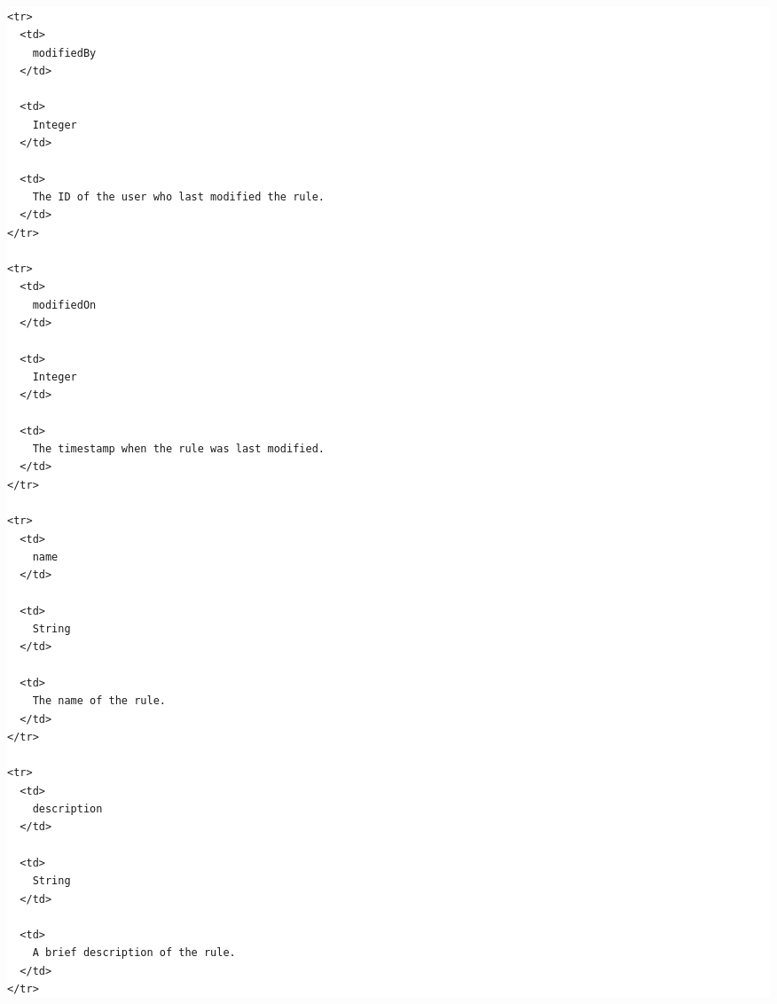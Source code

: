     <tr>
      <td>
        modifiedBy
      </td>

      <td>
        Integer
      </td>

      <td>
        The ID of the user who last modified the rule.
      </td>
    </tr>

    <tr>
      <td>
        modifiedOn
      </td>

      <td>
        Integer
      </td>

      <td>
        The timestamp when the rule was last modified.
      </td>
    </tr>

    <tr>
      <td>
        name
      </td>

      <td>
        String
      </td>

      <td>
        The name of the rule.
      </td>
    </tr>

    <tr>
      <td>
        description
      </td>

      <td>
        String
      </td>

      <td>
        A brief description of the rule.
      </td>
    </tr>
